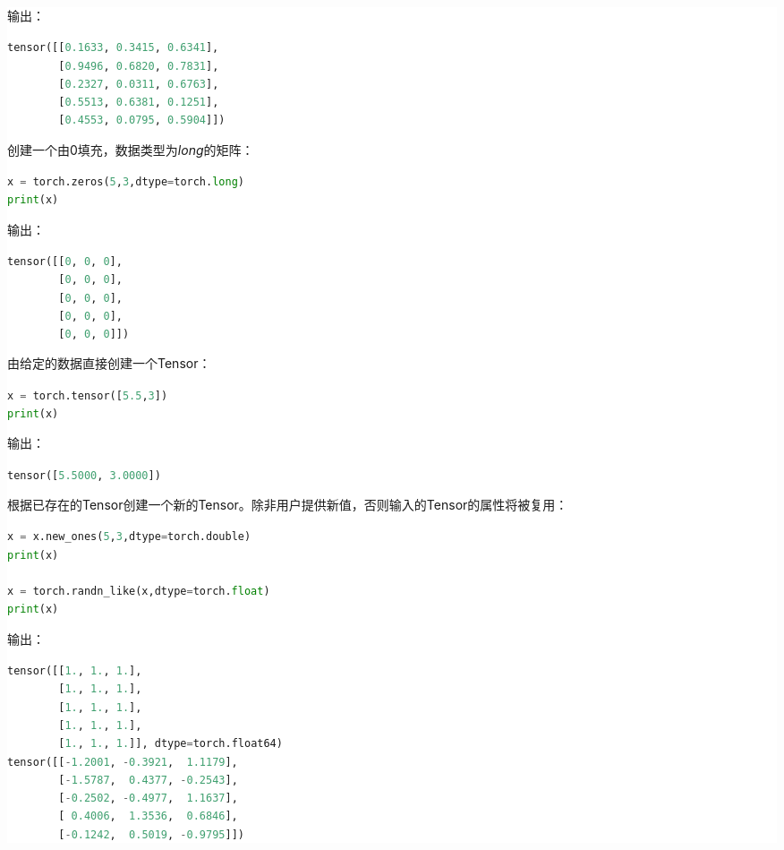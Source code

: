 输出：

```python
tensor([[0.1633, 0.3415, 0.6341],
        [0.9496, 0.6820, 0.7831],
        [0.2327, 0.0311, 0.6763],
        [0.5513, 0.6381, 0.1251],
        [0.4553, 0.0795, 0.5904]])
```  

创建一个由0填充，数据类型为*long*的矩阵： 

```python
x = torch.zeros(5,3,dtype=torch.long)
print(x)
```

输出：  

```python
tensor([[0, 0, 0],
        [0, 0, 0],
        [0, 0, 0],
        [0, 0, 0],
        [0, 0, 0]])
```    

由给定的数据直接创建一个Tensor：  

```python
x = torch.tensor([5.5,3])
print(x)
```

输出：   

```python
tensor([5.5000, 3.0000])
```  

根据已存在的Tensor创建一个新的Tensor。除非用户提供新值，否则输入的Tensor的属性将被复用：  

```python
x = x.new_ones(5,3,dtype=torch.double)
print(x)

x = torch.randn_like(x,dtype=torch.float)
print(x)
```

输出： 
```python
tensor([[1., 1., 1.],
        [1., 1., 1.],
        [1., 1., 1.],
        [1., 1., 1.],
        [1., 1., 1.]], dtype=torch.float64)
tensor([[-1.2001, -0.3921,  1.1179],
        [-1.5787,  0.4377, -0.2543],
        [-0.2502, -0.4977,  1.1637],
        [ 0.4006,  1.3536,  0.6846],
        [-0.1242,  0.5019, -0.9795]])
```  

